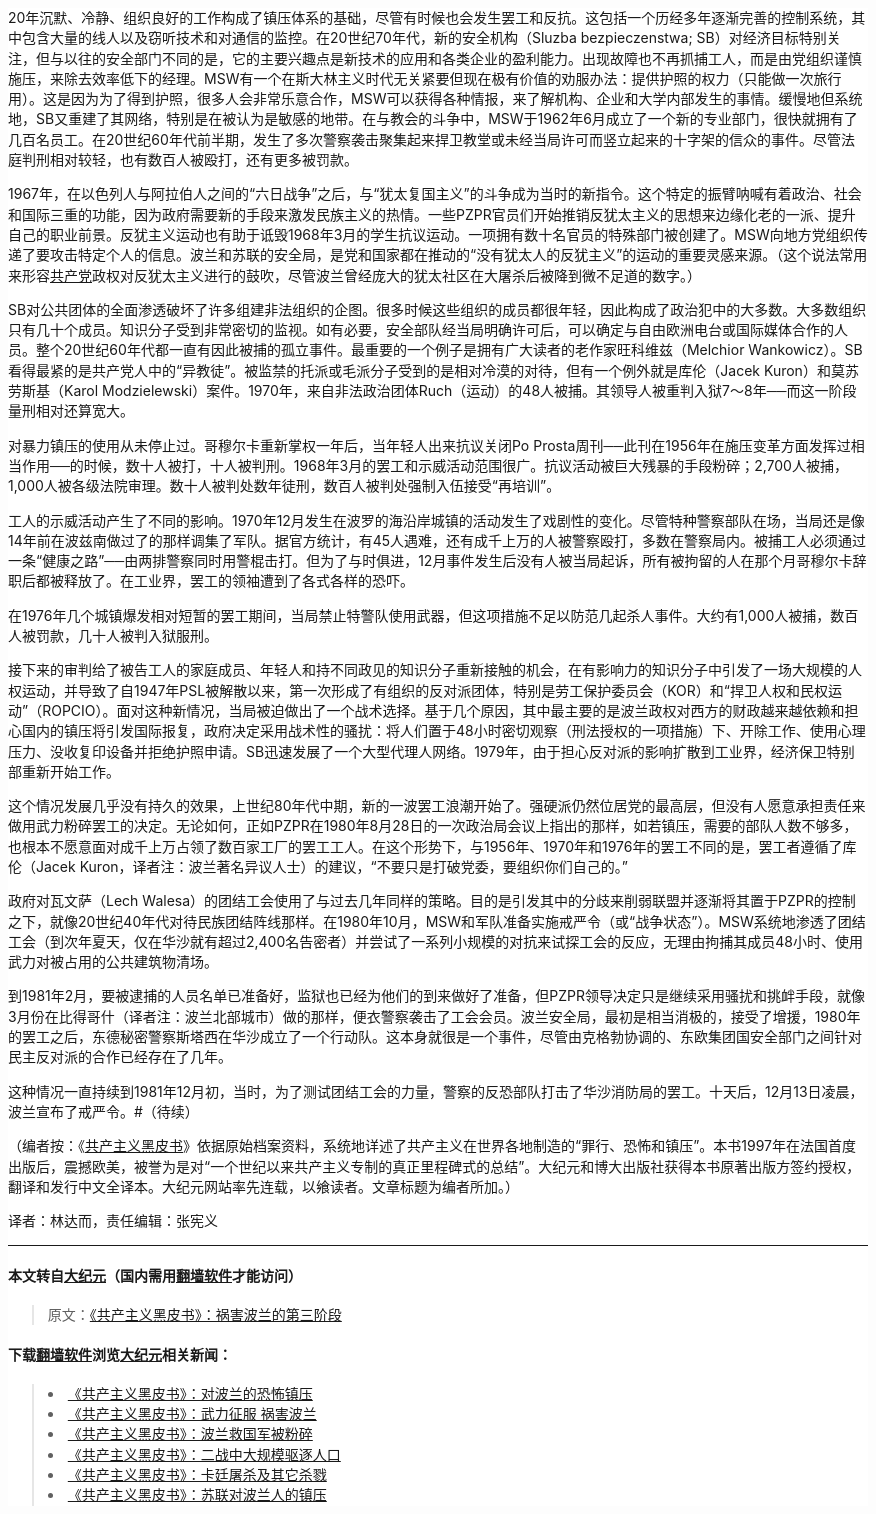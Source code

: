 <p>20年沉默、冷静、组织良好的工作构成了镇压体系的基础，尽管有时候也会发生罢工和反抗。这包括一个历经多年逐渐完善的控制系统，其中包含大量的线人以及窃听技术和对通信的监控。在20世纪70年代，新的安全机构（Sluzba bezpieczenstwa; SB）对经济目标特别关注，但与以往的安全部门不同的是，它的主要兴趣点是新技术的应用和各类企业的盈利能力。出现故障也不再抓捕工人，而是由党组织谨慎施压，来除去效率低下的经理。MSW有一个在斯大林主义时代无关紧要但现在极有价值的劝服办法：提供护照的权力（只能做一次旅行用）。这是因为为了得到护照，很多人会非常乐意合作，MSW可以获得各种情报，来了解机构、企业和大学内部发生的事情。缓慢地但系统地，SB又重建了其网络，特别是在被认为是敏感的地带。在与教会的斗争中，MSW于1962年6月成立了一个新的专业部门，很快就拥有了几百名员工。在20世纪60年代前半期，发生了多次警察袭击聚集起来捍卫教堂或未经当局许可而竖立起来的十字架的信众的事件。尽管法庭判刑相对较轻，也有数百人被殴打，还有更多被罚款。</p>
<p>1967年，在以色列人与阿拉伯人之间的“六日战争”之后，与“犹太复国主义”的斗争成为当时的新指令。这个特定的振臂呐喊有着政治、社会和国际三重的功能，因为政府需要新的手段来激发民族主义的热情。一些PZPR官员们开始推销反犹太主义的思想来边缘化老的一派、提升自己的职业前景。反犹主义运动也有助于诋毁1968年3月的学生抗议运动。一项拥有数十名官员的特殊部门被创建了。MSW向地方党组织传递了要攻击特定个人的信息。波兰和苏联的安全局，是党和国家都在推动的“没有犹太人的反犹主义”的运动的重要灵感来源。（这个说法常用来形容<a href="https://github.com/asdfghy6/djy/blob/master/gb/tag/%E5%85%B1%E4%BA%A7%E5%85%9A.md">共产党</a>政权对反犹太主义进行的鼓吹，尽管波兰曾经庞大的犹太社区在大屠杀后被降到微不足道的数字。）</p>
<p>SB对公共团体的全面渗透破坏了许多组建非法组织的企图。很多时候这些组织的成员都很年轻，因此构成了政治犯中的大多数。大多数组织只有几十个成员。知识分子受到非常密切的监视。如有必要，安全部队经当局明确许可后，可以确定与自由欧洲电台或国际媒体合作的人员。整个20世纪60年代都一直有因此被捕的孤立事件。最重要的一个例子是拥有广大读者的老作家旺科维兹（Melchior Wankowicz）。SB看得最紧的是共产党人中的“异教徒”。被监禁的托派或毛派分子受到的是相对冷漠的对待，但有一个例外就是库伦（Jacek Kuron）和莫苏劳斯基（Karol Modzielewski）案件。1970年，来自非法政治团体Ruch（运动）的48人被捕。其领导人被重判入狱7～8年──而这一阶段量刑相对还算宽大。</p>
<p>对暴力镇压的使用从未停止过。哥穆尔卡重新掌权一年后，当年轻人出来抗议关闭Po Prosta周刊──此刊在1956年在施压变革方面发挥过相当作用──的时候，数十人被打，十人被判刑。1968年3月的罢工和示威活动范围很广。抗议活动被巨大残暴的手段粉碎；2,700人被捕，1,000人被各级法院审理。数十人被判处数年徒刑，数百人被判处强制入伍接受“再培训”。</p>
<p>工人的示威活动产生了不同的影响。1970年12月发生在波罗的海沿岸城镇的活动发生了戏剧性的变化。尽管特种警察部队在场，当局还是像14年前在波兹南做过了的那样调集了军队。据官方统计，有45人遇难，还有成千上万的人被警察殴打，多数在警察局内。被捕工人必须通过一条“健康之路”──由两排警察同时用警棍击打。但为了与时俱进，12月事件发生后没有人被当局起诉，所有被拘留的人在那个月哥穆尔卡辞职后都被释放了。在工业界，罢工的领袖遭到了各式各样的恐吓。</p>
<p>在1976年几个城镇爆发相对短暂的罢工期间，当局禁止特警队使用武器，但这项措施不足以防范几起杀人事件。大约有1,000人被捕，数百人被罚款，几十人被判入狱服刑。</p>
<p>接下来的审判给了被告工人的家庭成员、年轻人和持不同政见的知识分子重新接触的机会，在有影响力的知识分子中引发了一场大规模的人权运动，并导致了自1947年PSL被解散以来，第一次形成了有组织的反对派团体，特别是劳工保护委员会（KOR）和“捍卫人权和民权运动”（ROPCIO）。面对这种新情况，当局被迫做出了一个战术选择。基于几个原因，其中最主要的是波兰政权对西方的财政越来越依赖和担心国内的镇压将引发国际报复，政府决定采用战术性的骚扰：将人们置于48小时密切观察（刑法授权的一项措施）下、开除工作、使用心理压力、没收复印设备并拒绝护照申请。SB迅速发展了一个大型代理人网络。1979年，由于担心反对派的影响扩散到工业界，经济保卫特别部重新开始工作。</p>
<p>这个情况发展几乎没有持久的效果，上世纪80年代中期，新的一波罢工浪潮开始了。强硬派仍然位居党的最高层，但没有人愿意承担责任来做用武力粉碎罢工的决定。无论如何，正如PZPR在1980年8月28日的一次政治局会议上指出的那样，如若镇压，需要的部队人数不够多，也根本不愿意面对成千上万占领了数百家工厂的罢工工人。在这个形势下，与1956年、1970年和1976年的罢工不同的是，罢工者遵循了库伦（Jacek Kuron，译者注：波兰著名异议人士）的建议，“不要只是打破党委，要组织你们自己的。”</p>
<p>政府对瓦文萨（Lech Walesa）的团结工会使用了与过去几年同样的策略。目的是引发其中的分歧来削弱联盟并逐渐将其置于PZPR的控制之下，就像20世纪40年代对待民族团结阵线那样。在1980年10月，MSW和军队准备实施戒严令（或“战争状态”）。MSW系统地渗透了团结工会（到次年夏天，仅在华沙就有超过2,400名告密者）并尝试了一系列小规模的对抗来试探工会的反应，无理由拘捕其成员48小时、使用武力对被占用的公共建筑物清场。</p>
<p>到1981年2月，要被逮捕的人员名单已准备好，监狱也已经为他们的到来做好了准备，但PZPR领导决定只是继续采用骚扰和挑衅手段，就像3月份在比得哥什（译者注：波兰北部城市）做的那样，便衣警察袭击了工会会员。波兰安全局，最初是相当消极的，接受了增援，1980年的罢工之后，东德秘密警察斯塔西在华沙成立了一个行动队。这本身就很是一个事件，尽管由克格勃协调的、东欧集团国安全部门之间针对民主反对派的合作已经存在了几年。</p>
<p>这种情况一直持续到1981年12月初，当时，为了测试团结工会的力量，警察的反恐部队打击了华沙消防局的罢工。十天后，12月13日凌晨，波兰宣布了戒严令。#（待续）</p>
<p>（编者按：《<a href="https://github.com/asdfghy6/djy/blob/master/gb/tag/%E5%85%B1%E4%BA%A7%E4%B8%BB%E4%B9%89%E9%BB%91%E7%9A%AE%E4%B9%A6.md">共产主义黑皮书</a>》依据原始档案资料，系统地详述了共产主义在世界各地制造的“罪行、恐怖和镇压”。本书1997年在法国首度出版后，震撼欧美，被誉为是对“一个世纪以来共产主义专制的真正里程碑式的总结”。大纪元和博大出版社获得本书原著出版方签约授权，翻译和发行中文全译本。大纪元网站率先连载，以飨读者。文章标题为编者所加。）</p>
<p>译者：林达而，责任编辑：张宪义</p>
<hr>

#### 本文转自<a href="http://www.epochtimes.com">大纪元</a>（国内需用<a href="https://git.io/JesJV">翻墙软件</a>才能访问）
> 原文：<a href="http://www.epochtimes.com/gb/19/2/24/n11067532.htm">《共产主义黑皮书》：祸害波兰的第三阶段</a>
#### 下载<a href="https://git.io/JesJV">翻墙软件</a>浏览<a href="http://www.epochtimes.com">大纪元</a>相关新闻：
> <li><a href="http://www.epochtimes.com/gb/19/2/21/n11060683.htm">《共产主义黑皮书》：对波兰的恐怖镇压</a></li>
> <li><a href="http://www.epochtimes.com/gb/19/2/16/n11049918.htm">《共产主义黑皮书》：武力征服 祸害波兰</a></li>
> <li><a href="http://www.epochtimes.com/gb/19/2/14/n11045149.htm">《共产主义黑皮书》：波兰救国军被粉碎</a></li>
> <li><a href="http://www.epochtimes.com/gb/19/2/14/n11044645.htm">《共产主义黑皮书》：二战中大规模驱逐人口</a></li>
> <li><a href="http://www.epochtimes.com/gb/19/2/11/n11038216.htm">《共产主义黑皮书》：卡廷屠杀及其它杀戮</a></li>
> <li><a href="http://www.epochtimes.com/gb/19/2/4/n11023887.htm">《共产主义黑皮书》：苏联对波兰人的镇压</a></li>
